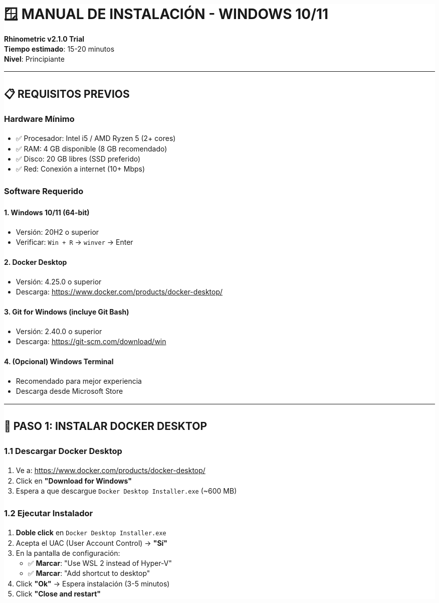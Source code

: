 # 🪟 MANUAL DE INSTALACIÓN - WINDOWS 10/11

**Rhinometric v2.1.0 Trial**  
**Tiempo estimado**: 15-20 minutos  
**Nivel**: Principiante

---

## 📋 REQUISITOS PREVIOS

### **Hardware Mínimo**
- ✅ Procesador: Intel i5 / AMD Ryzen 5 (2+ cores)
- ✅ RAM: 4 GB disponible (8 GB recomendado)
- ✅ Disco: 20 GB libres (SSD preferido)
- ✅ Red: Conexión a internet (10+ Mbps)

### **Software Requerido**

#### 1. **Windows 10/11** (64-bit)
- Versión: 20H2 o superior
- Verificar: `Win + R` → `winver` → Enter

#### 2. **Docker Desktop**
- Versión: 4.25.0 o superior
- Descarga: https://www.docker.com/products/docker-desktop/

#### 3. **Git for Windows** (incluye Git Bash)
- Versión: 2.40.0 o superior
- Descarga: https://git-scm.com/download/win

#### 4. **(Opcional) Windows Terminal**
- Recomendado para mejor experiencia
- Descarga desde Microsoft Store

---

## 🔧 PASO 1: INSTALAR DOCKER DESKTOP

### **1.1 Descargar Docker Desktop**

1. Ve a: https://www.docker.com/products/docker-desktop/
2. Click en **"Download for Windows"**
3. Espera a que descargue `Docker Desktop Installer.exe` (~600 MB)

### **1.2 Ejecutar Instalador**

1. **Doble click** en `Docker Desktop Installer.exe`
2. Acepta el UAC (User Account Control) → **"Sí"**
3. En la pantalla de configuración:
   - ✅ **Marcar**: "Use WSL 2 instead of Hyper-V"
   - ✅ **Marcar**: "Add shortcut to desktop"
4. Click **"Ok"** → Espera instalación (3-5 minutos)
5. Click **"Close and restart"**
